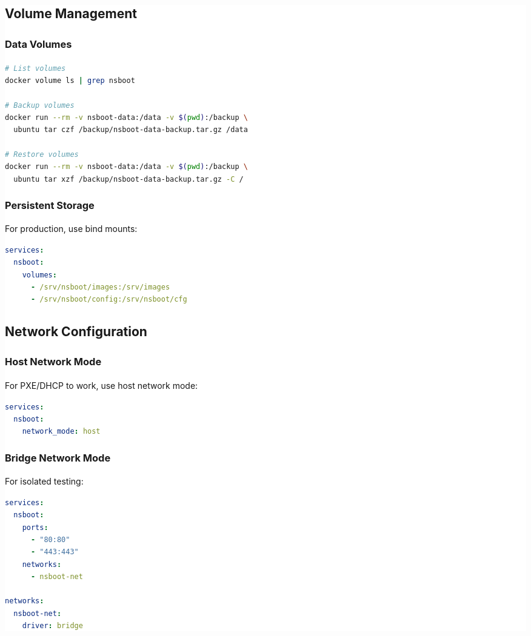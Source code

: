 ## Volume Management

### Data Volumes

```bash
# List volumes
docker volume ls | grep nsboot

# Backup volumes
docker run --rm -v nsboot-data:/data -v $(pwd):/backup \
  ubuntu tar czf /backup/nsboot-data-backup.tar.gz /data

# Restore volumes
docker run --rm -v nsboot-data:/data -v $(pwd):/backup \
  ubuntu tar xzf /backup/nsboot-data-backup.tar.gz -C /
```

### Persistent Storage

For production, use bind mounts:

```yaml
services:
  nsboot:
    volumes:
      - /srv/nsboot/images:/srv/images
      - /srv/nsboot/config:/srv/nsboot/cfg
```

## Network Configuration

### Host Network Mode

For PXE/DHCP to work, use host network mode:

```yaml
services:
  nsboot:
    network_mode: host
```

### Bridge Network Mode

For isolated testing:

```yaml
services:
  nsboot:
    ports:
      - "80:80"
      - "443:443"
    networks:
      - nsboot-net

networks:
  nsboot-net:
    driver: bridge
```
